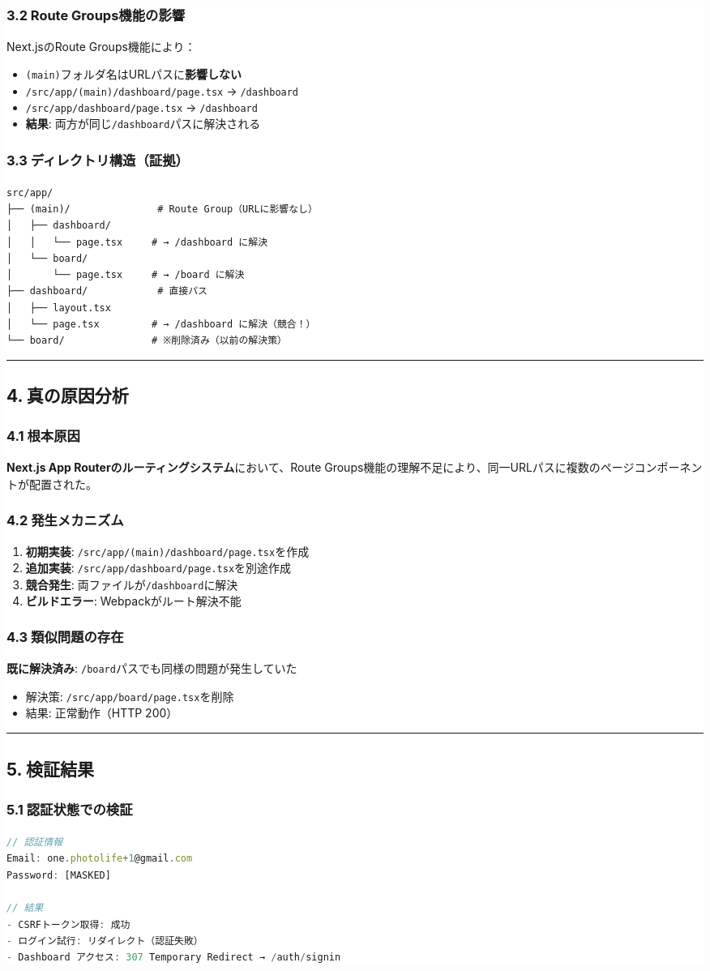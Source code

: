 ### 3.2 Route Groups機能の影響

Next.jsのRoute Groups機能により：
- `(main)`フォルダ名はURLパスに**影響しない**
- `/src/app/(main)/dashboard/page.tsx` → `/dashboard`
- `/src/app/dashboard/page.tsx` → `/dashboard`
- **結果**: 両方が同じ`/dashboard`パスに解決される

### 3.3 ディレクトリ構造（証拠）

```
src/app/
├── (main)/               # Route Group（URLに影響なし）
│   ├── dashboard/
│   │   └── page.tsx     # → /dashboard に解決
│   └── board/
│       └── page.tsx     # → /board に解決
├── dashboard/            # 直接パス
│   ├── layout.tsx
│   └── page.tsx         # → /dashboard に解決（競合！）
└── board/               # ※削除済み（以前の解決策）
```

---

## 4. 真の原因分析

### 4.1 根本原因
**Next.js App Routerのルーティングシステム**において、Route Groups機能の理解不足により、同一URLパスに複数のページコンポーネントが配置された。

### 4.2 発生メカニズム

1. **初期実装**: `/src/app/(main)/dashboard/page.tsx`を作成
2. **追加実装**: `/src/app/dashboard/page.tsx`を別途作成
3. **競合発生**: 両ファイルが`/dashboard`に解決
4. **ビルドエラー**: Webpackがルート解決不能

### 4.3 類似問題の存在

**既に解決済み**: `/board`パスでも同様の問題が発生していた
- 解決策: `/src/app/board/page.tsx`を削除
- 結果: 正常動作（HTTP 200）

---

## 5. 検証結果

### 5.1 認証状態での検証
```javascript
// 認証情報
Email: one.photolife+1@gmail.com
Password: [MASKED]

// 結果
- CSRFトークン取得: 成功
- ログイン試行: リダイレクト（認証失敗）
- Dashboard アクセス: 307 Temporary Redirect → /auth/signin
```
